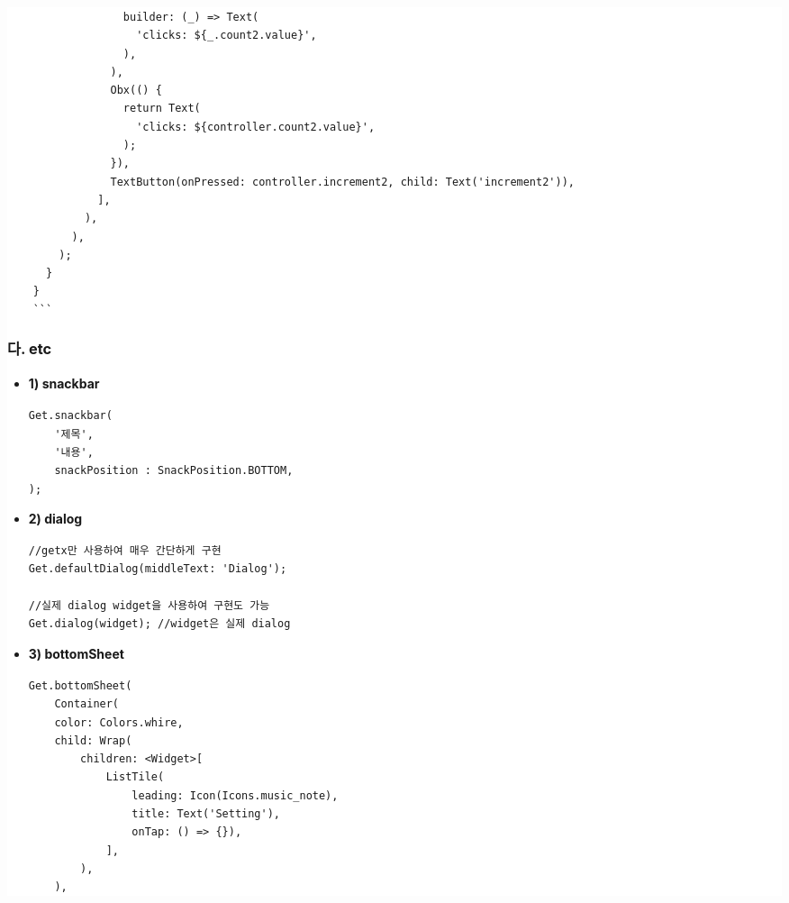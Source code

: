                       builder: (_) => Text(
                        'clicks: ${_.count2.value}',
                      ),
                    ),
                    Obx(() {
                      return Text(
                        'clicks: ${controller.count2.value}',
                      );
                    }),
                    TextButton(onPressed: controller.increment2, child: Text('increment2')),
                  ],
                ),
              ),
            );
          }
        }
        ```

### 다. etc

- **1) snackbar**

    ```
    Get.snackbar(
    	'제목',
    	'내용',
    	snackPosition : SnackPosition.BOTTOM,
    );

    ```

- **2) dialog**

    ```
    //getx만 사용하여 매우 간단하게 구현
    Get.defaultDialog(middleText: 'Dialog');

    //실제 dialog widget을 사용하여 구현도 가능
    Get.dialog(widget); //widget은 실제 dialog

    ```

- **3) bottomSheet**

    ```
    Get.bottomSheet(
    	Container(
    	color: Colors.whire,
    	child: Wrap(
    		children: <Widget>[
    			ListTile(
    				leading: Icon(Icons.music_note),
    				title: Text('Setting'),
    				onTap: () => {}),
    			],
    		),
    	),
